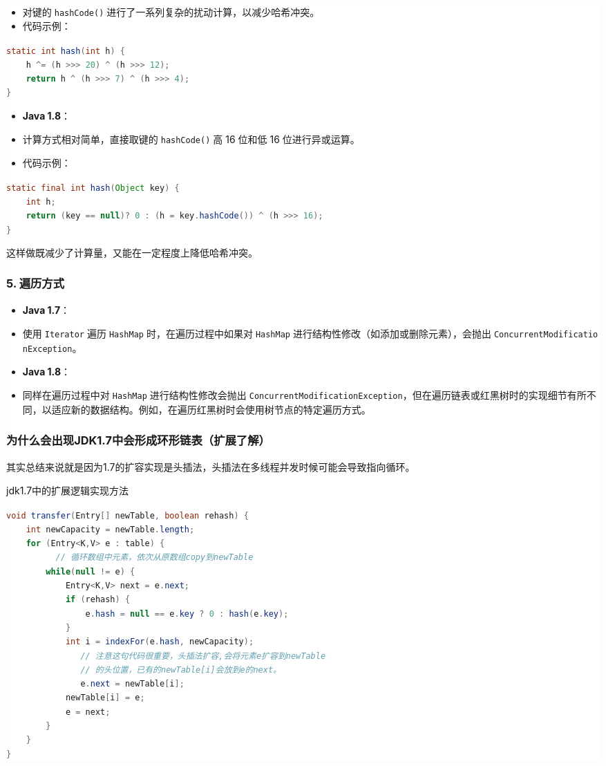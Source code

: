 - 对键的 `hashCode()` 进行了一系列复杂的扰动计算，以减少哈希冲突。
- 代码示例：

```java
static int hash(int h) {
    h ^= (h >>> 20) ^ (h >>> 12);
    return h ^ (h >>> 7) ^ (h >>> 4);
}
```

- **Java 1.8**：

- 计算方式相对简单，直接取键的 `hashCode()` 高 16 位和低 16 位进行异或运算。
- 代码示例：

```java
static final int hash(Object key) {
    int h;
    return (key == null)? 0 : (h = key.hashCode()) ^ (h >>> 16);
}
```

这样做既减少了计算量，又能在一定程度上降低哈希冲突。

### 5. 遍历方式

- **Java 1.7**：

- 使用 `Iterator` 遍历 `HashMap` 时，在遍历过程中如果对 `HashMap` 进行结构性修改（如添加或删除元素），会抛出 `ConcurrentModificationException`。

- **Java 1.8**：

- 同样在遍历过程中对 `HashMap` 进行结构性修改会抛出 `ConcurrentModificationException`，但在遍历链表或红黑树时的实现细节有所不同，以适应新的数据结构。例如，在遍历红黑树时会使用树节点的特定遍历方式。

### 为什么会出现JDK1.7中会形成环形链表（扩展了解）

其实总结来说就是因为1.7的扩容实现是头插法，头插法在多线程并发时候可能会导致指向循环。

jdk1.7中的扩展逻辑实现方法

```java
void transfer(Entry[] newTable, boolean rehash) {
    int newCapacity = newTable.length;
    for (Entry<K,V> e : table) {
          // 循环数组中元素，依次从原数组copy到newTable
        while(null != e) {
            Entry<K,V> next = e.next;
            if (rehash) {
                e.hash = null == e.key ? 0 : hash(e.key);
            }
            int i = indexFor(e.hash, newCapacity);
               // 注意这句代码很重要，头插法扩容,会将元素e扩容到newTable  
               // 的头位置，已有的newTable[i]会放到e的next。
               e.next = newTable[i];
            newTable[i] = e;
            e = next;
        }
    }
}
```
